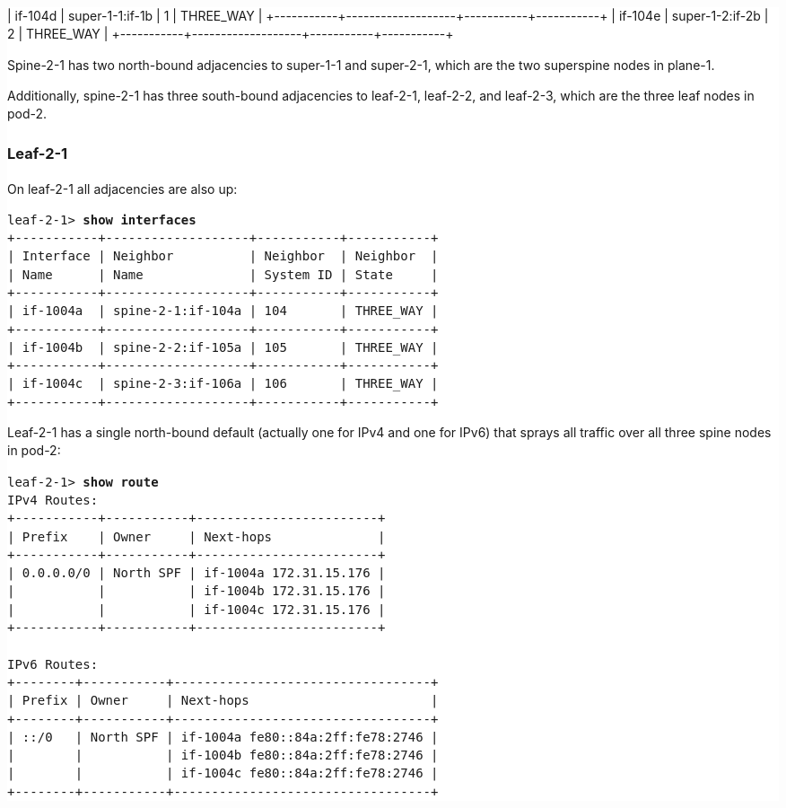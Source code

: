 | if-104d   | super-1-1:if-1b   | 1         | THREE_WAY |
+-----------+-------------------+-----------+-----------+
| if-104e   | super-1-2:if-2b   | 2         | THREE_WAY |
+-----------+-------------------+-----------+-----------+
</pre>

Spine-2-1 has two north-bound adjacencies to super-1-1 and super-2-1, which are the two superspine
nodes in plane-1.

Additionally, spine-2-1 has three south-bound adjacencies to leaf-2-1, leaf-2-2, and leaf-2-3, 
which are the three leaf nodes in pod-2.

### Leaf-2-1

On leaf-2-1 all adjacencies are also up:

<pre>
leaf-2-1> <b>show interfaces</b>
+-----------+-------------------+-----------+-----------+
| Interface | Neighbor          | Neighbor  | Neighbor  |
| Name      | Name              | System ID | State     |
+-----------+-------------------+-----------+-----------+
| if-1004a  | spine-2-1:if-104a | 104       | THREE_WAY |
+-----------+-------------------+-----------+-----------+
| if-1004b  | spine-2-2:if-105a | 105       | THREE_WAY |
+-----------+-------------------+-----------+-----------+
| if-1004c  | spine-2-3:if-106a | 106       | THREE_WAY |
+-----------+-------------------+-----------+-----------+
</pre>

Leaf-2-1 has a single north-bound default (actually one for IPv4 and one for IPv6) that sprays
all traffic over all three spine nodes in pod-2:

<pre>
leaf-2-1> <b>show route</b>
IPv4 Routes:
+-----------+-----------+------------------------+
| Prefix    | Owner     | Next-hops              |
+-----------+-----------+------------------------+
| 0.0.0.0/0 | North SPF | if-1004a 172.31.15.176 |
|           |           | if-1004b 172.31.15.176 |
|           |           | if-1004c 172.31.15.176 |
+-----------+-----------+------------------------+

IPv6 Routes:
+--------+-----------+----------------------------------+
| Prefix | Owner     | Next-hops                        |
+--------+-----------+----------------------------------+
| ::/0   | North SPF | if-1004a fe80::84a:2ff:fe78:2746 |
|        |           | if-1004b fe80::84a:2ff:fe78:2746 |
|        |           | if-1004c fe80::84a:2ff:fe78:2746 |
+--------+-----------+----------------------------------+
</pre>
